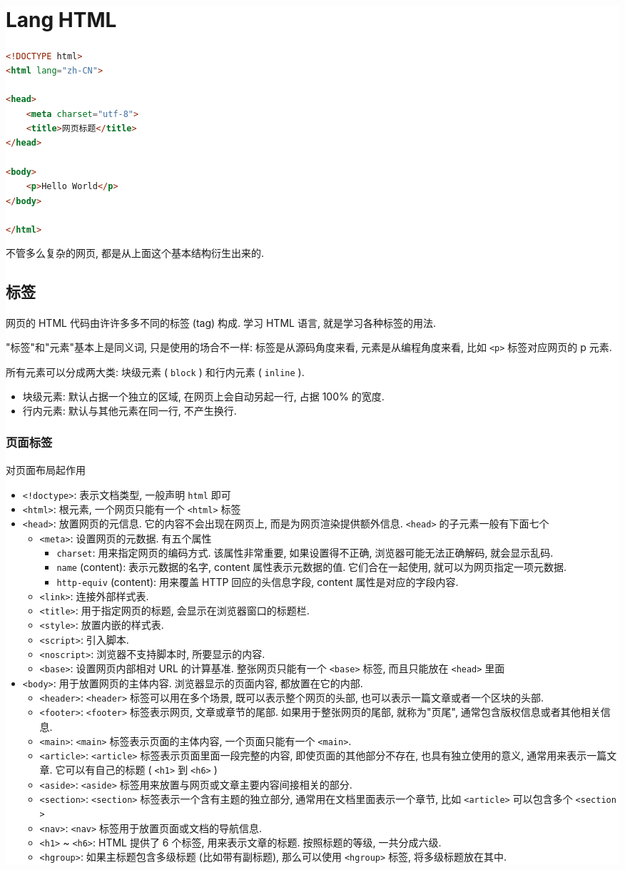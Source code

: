 # Lang HTML

```html
<!DOCTYPE html>
<html lang="zh-CN">

<head>
    <meta charset="utf-8">
    <title>网页标题</title>
</head>

<body>
    <p>Hello World</p>
</body>

</html>
```

不管多么复杂的网页, 都是从上面这个基本结构衍生出来的.

## 标签

网页的 HTML 代码由许许多多不同的标签 (tag) 构成. 学习 HTML 语言, 就是学习各种标签的用法.

"标签"和"元素"基本上是同义词, 只是使用的场合不一样: 标签是从源码角度来看, 元素是从编程角度来看, 比如 `<p>` 标签对应网页的 p 元素.

所有元素可以分成两大类: 块级元素 ( `block` ) 和行内元素 ( `inline` ).

- 块级元素: 默认占据一个独立的区域, 在网页上会自动另起一行, 占据 100% 的宽度.
- 行内元素: 默认与其他元素在同一行, 不产生换行.

### 页面标签

对页面布局起作用

- `<!doctype>`: 表示文档类型, 一般声明 `html` 即可
- `<html>`: 根元素, 一个网页只能有一个 `<html>` 标签
- `<head>`: 放置网页的元信息. 它的内容不会出现在网页上, 而是为网页渲染提供额外信息. `<head>` 的子元素一般有下面七个
    - `<meta>`: 设置网页的元数据. 有五个属性
        - `charset`: 用来指定网页的编码方式. 该属性非常重要, 如果设置得不正确, 浏览器可能无法正确解码, 就会显示乱码.
        - `name` (content): 表示元数据的名字, content 属性表示元数据的值. 它们合在一起使用, 就可以为网页指定一项元数据.
        - `http-equiv` (content): 用来覆盖 HTTP 回应的头信息字段, content 属性是对应的字段内容.
    - `<link>`: 连接外部样式表.
    - `<title>`: 用于指定网页的标题, 会显示在浏览器窗口的标题栏.
    - `<style>`: 放置内嵌的样式表.
    - `<script>`: 引入脚本.
    - `<noscript>`: 浏览器不支持脚本时, 所要显示的内容.
    - `<base>`: 设置网页内部相对 URL 的计算基准. 整张网页只能有一个 `<base>` 标签, 而且只能放在 `<head>` 里面
- `<body>`: 用于放置网页的主体内容. 浏览器显示的页面内容, 都放置在它的内部.
    - `<header>`: `<header>` 标签可以用在多个场景, 既可以表示整个网页的头部, 也可以表示一篇文章或者一个区块的头部.
    - `<footer>`: `<footer>` 标签表示网页, 文章或章节的尾部. 如果用于整张网页的尾部, 就称为"页尾", 通常包含版权信息或者其他相关信息.
    - `<main>`: `<main>` 标签表示页面的主体内容, 一个页面只能有一个 `<main>`.
    - `<article>`: `<article>` 标签表示页面里面一段完整的内容, 即使页面的其他部分不存在, 也具有独立使用的意义, 通常用来表示一篇文章. 它可以有自己的标题 ( `<h1>` 到 `<h6>` )
    - `<aside>`: `<aside>` 标签用来放置与网页或文章主要内容间接相关的部分.
    - `<section>`: `<section>` 标签表示一个含有主题的独立部分, 通常用在文档里面表示一个章节, 比如 `<article>` 可以包含多个 `<section>`
    - `<nav>`: `<nav>` 标签用于放置页面或文档的导航信息.
    - `<h1>` ~ `<h6>`: HTML 提供了 6 个标签, 用来表示文章的标题. 按照标题的等级, 一共分成六级.
    - `<hgroup>`: 如果主标题包含多级标题 (比如带有副标题), 那么可以使用 `<hgroup>` 标签, 将多级标题放在其中.
